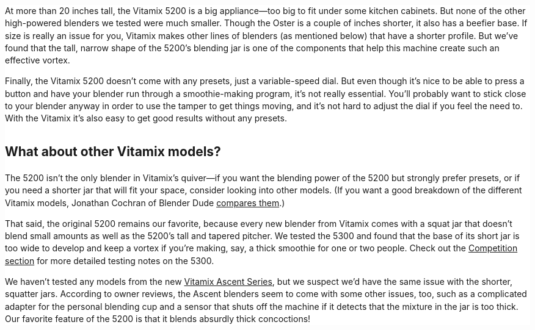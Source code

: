 At more than 20 inches tall, the Vitamix 5200 is a big appliance—too big
to fit under some kitchen cabinets. But none of the other high-powered
blenders we tested were much smaller. Though the Oster is a couple of
inches shorter, it also has a beefier base. If size is really an issue
for you, Vitamix makes other lines of blenders (as mentioned below) that
have a shorter profile. But we’ve found that the tall, narrow shape of
the 5200’s blending jar is one of the components that help this machine
create such an effective vortex.

Finally, the Vitamix 5200 doesn’t come with any presets, just a
variable-speed dial. But even though it’s nice to be able to press a
button and have your blender run through a smoothie-making program, it’s
not really essential. You’ll probably want to stick close to your
blender anyway in order to use the tamper to get things moving, and it’s
not hard to adjust the dial if you feel the need to. With the Vitamix
it’s also easy to get good results without any
presets.

</div>

</div>

<div id="what-about-other-vitamix-models" class="section _0e788b68">

## What about other Vitamix models?

<div id="what-about-other-vitamix-models-panel" class="_2a7aeb1f" data-aria-labelledby="what-about-other-vitamix-models" data-aria-hidden="false" data-role="tabpanel">

The 5200 isn’t the only blender in Vitamix’s quiver—if you want the
blending power of the 5200 but strongly prefer presets, or if you need a
shorter jar that will fit your space, consider looking into other
models. (If you want a good breakdown of the different Vitamix models,
Jonathan Cochran of Blender Dude [compares
them](http://blenderdude.com/articles/vitamix-models/).)

That said, the original 5200 remains our favorite, because every new
blender from Vitamix comes with a squat jar that doesn’t blend small
amounts as well as the 5200’s tall and tapered pitcher. We tested the
5300 and found that the base of its short jar is too wide to develop and
keep a vortex if you’re making, say, a thick smoothie for one or two
people. Check out the [Competition section](#the-competition) for more
detailed testing notes on the 5300.

We haven’t tested any models from the new [Vitamix Ascent
Series](https://www.vitamix.com/us/en_us/shop/smart-system-blenders),
but we suspect we’d have the same issue with the shorter, squatter jars.
According to owner reviews, the Ascent blenders seem to come with some
other issues, too, such as a complicated adapter for the personal
blending cup and a sensor that shuts off the machine if it detects that
the mixture in the jar is too thick. Our favorite feature of the 5200 is
that it blends absurdly thick
concoctions\!
